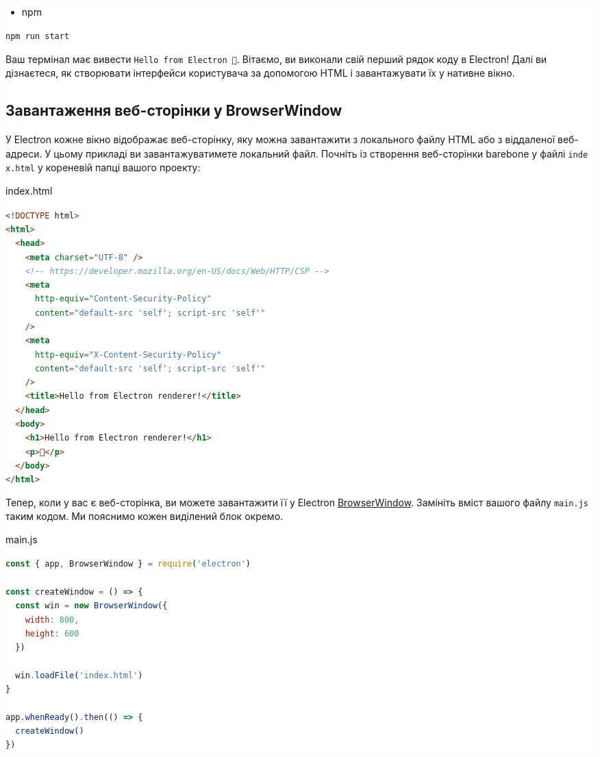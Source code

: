 - npm

```sh
npm run start
```

Ваш термінал має вивести `Hello from Electron 👋`. Вітаємо, ви виконали свій перший рядок коду в Electron! Далі ви дізнаєтеся, як створювати інтерфейси користувача за допомогою HTML і завантажувати їх у нативне вікно.

## Завантаження веб-сторінки у BrowserWindow

У Electron кожне вікно відображає веб-сторінку, яку можна завантажити з локального файлу HTML або з віддаленої веб-адреси. У цьому прикладі ви завантажуватимете локальний файл. Почніть із створення веб-сторінки barebone у файлі `index.html` у кореневій папці вашого проекту:

index.html

```html
<!DOCTYPE html>
<html>
  <head>
    <meta charset="UTF-8" />
    <!-- https://developer.mozilla.org/en-US/docs/Web/HTTP/CSP -->
    <meta
      http-equiv="Content-Security-Policy"
      content="default-src 'self'; script-src 'self'"
    />
    <meta
      http-equiv="X-Content-Security-Policy"
      content="default-src 'self'; script-src 'self'"
    />
    <title>Hello from Electron renderer!</title>
  </head>
  <body>
    <h1>Hello from Electron renderer!</h1>
    <p>👋</p>
  </body>
</html>
```

Тепер, коли у вас є веб-сторінка, ви можете завантажити її у Electron [BrowserWindow](https://www.electronjs.org/docs/latest/api/browser-window). Замініть вміст вашого файлу `main.js` таким кодом. Ми пояснимо кожен виділений блок окремо.

main.js

```js
const { app, BrowserWindow } = require('electron')

const createWindow = () => {
  const win = new BrowserWindow({
    width: 800,
    height: 600
  })

  win.loadFile('index.html')
}

app.whenReady().then(() => {
  createWindow()
})
```
